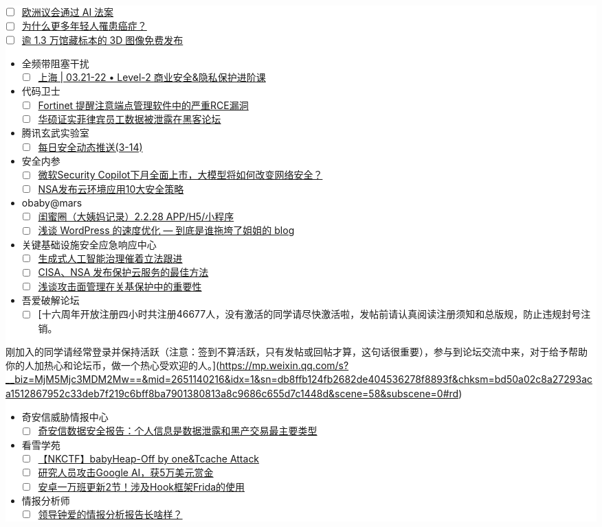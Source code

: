   - [ ] [欧洲议会通过 AI 法案](https://www.solidot.org/story?sid=77592)
  - [ ] [为什么更多年轻人罹患癌症？](https://www.solidot.org/story?sid=77591)
  - [ ] [逾 1.3 万馆藏标本的 3D 图像免费发布](https://www.solidot.org/story?sid=77590)
- 全频带阻塞干扰
  - [ ] [上海 | 03.21-22 • Level-2 商业安全&隐私保护进阶课](https://mp.weixin.qq.com/s?__biz=MzIzMzE2OTQyNA==&mid=2648957082&idx=1&sn=5255e8364d1119164224c0d0973d4666&chksm=f09ef7e5c7e97ef37c72ed81188c14045a5cafa6b46dc0dd5050f77e174cacc57cbbd4fb603d&scene=58&subscene=0#rd)
- 代码卫士
  - [ ] [Fortinet 提醒注意端点管理软件中的严重RCE漏洞](https://mp.weixin.qq.com/s?__biz=MzI2NTg4OTc5Nw==&mid=2247519060&idx=1&sn=bd31e9a884e83396402ed8ca25c23ecd&chksm=ea94ba3edde333283d9736a8148c06430f74a8742642b854653fb130487618d9bdd7fb00804c&scene=58&subscene=0#rd)
  - [ ] [华硕证实菲律宾员工数据被泄露在黑客论坛](https://mp.weixin.qq.com/s?__biz=MzI2NTg4OTc5Nw==&mid=2247519060&idx=2&sn=6105a3152e4cf58dc7f6100cc53d066c&chksm=ea94ba3edde33328e9bfbb205718d019138d5e98d83aebdb66c7a30ae9cce487170e6e96f0f3&scene=58&subscene=0#rd)
- 腾讯玄武实验室
  - [ ] [每日安全动态推送(3-14)](https://mp.weixin.qq.com/s?__biz=MzA5NDYyNDI0MA==&mid=2651959557&idx=1&sn=12289e37fa6142325678739a2d55b822&chksm=8baed19abcd9588c67f9644d7c05cbec589522c248c70a5d5d47458a6b21883ee2cac73a4005&scene=58&subscene=0#rd)
- 安全内参
  - [ ] [微软Security Copilot下月全面上市，大模型将如何改变网络安全？](https://mp.weixin.qq.com/s?__biz=MzI4NDY2MDMwMw==&mid=2247511203&idx=1&sn=aa8be5e72af5987202a50a88c1805685&chksm=ebfaeb83dc8d62953293740654a876e424d8bf4795cbbd8bcfbc543bf7b6b0383cc5bdeee5c9&scene=58&subscene=0#rd)
  - [ ] [NSA发布云环境应用10大安全策略](https://mp.weixin.qq.com/s?__biz=MzI4NDY2MDMwMw==&mid=2247511203&idx=2&sn=e25128a3ea1abe531b3951e67e2eec20&chksm=ebfaeb83dc8d62956f7eb15ccb54edada4a5bda95191f94a4166fd4b42a14be6f35bf342010b&scene=58&subscene=0#rd)
- obaby@mars
  - [ ] [闺蜜圈（大姨妈记录）2.2.28 APP/H5/小程序](https://h4ck.org.cn/2024/03/15833)
  - [ ] [浅谈 WordPress 的速度优化 — 到底是谁拖垮了姐姐的 blog](https://h4ck.org.cn/2024/03/15813)
- 关键基础设施安全应急响应中心
  - [ ] [生成式人工智能治理催着立法跟进](https://mp.weixin.qq.com/s?__biz=MzkyMzAwMDEyNg==&mid=2247542742&idx=1&sn=843fef90c9af360e47eaff9e38616b17&chksm=c1e9ab87f69e22917d698113b9fdf9c4e91faddcda93cbc4e367c6d97aa8a4596f7763906dcd&scene=58&subscene=0#rd)
  - [ ] [CISA、NSA 发布保护云服务的最佳方法](https://mp.weixin.qq.com/s?__biz=MzkyMzAwMDEyNg==&mid=2247542742&idx=2&sn=cea6205be0438467efdebfb7b5329fd8&chksm=c1e9ab87f69e2291a3faadbf7a3bf16c13432c9d756533a88b33dd8c3f77a261d9a2402afbcc&scene=58&subscene=0#rd)
  - [ ] [浅谈攻击面管理在关基保护中的重要性](https://mp.weixin.qq.com/s?__biz=MzkyMzAwMDEyNg==&mid=2247542742&idx=3&sn=971bbdc1b309dc06c88ac475309f0b59&chksm=c1e9ab87f69e22916d14b24e538a14fdf09fd80f1c8f6fb306ac6c58e11490e324d4b259ec4b&scene=58&subscene=0#rd)
- 吾爱破解论坛
  - [ ] [十六周年开放注册四小时共注册46677人，没有激活的同学请尽快激活啦，发帖前请认真阅读注册须知和总版规，防止违规封号注销。

刚加入的同学请经常登录并保持活跃（注意：签到不算活跃，只有发帖或回帖才算，这句话很重要），参与到论坛交流中来，对于给予帮助你的人加热心和论坛币，做一个热心受欢迎的人。](https://mp.weixin.qq.com/s?__biz=MjM5Mjc3MDM2Mw==&mid=2651140216&idx=1&sn=db8ffb124fb2682de404536278f8893f&chksm=bd50a02c8a27293aca1512867952c33deb7f219c6bff8ba7901380813a8c9686c655d7c1448d&scene=58&subscene=0#rd)
- 奇安信威胁情报中心
  - [ ] [奇安信数据安全报告：个人信息是数据泄露和黑产交易最主要类型](https://mp.weixin.qq.com/s?__biz=MzI2MDc2MDA4OA==&mid=2247509854&idx=1&sn=4b4524c0b690eea76fdd73fd0e48162f&chksm=ea665029dd11d93f4c25d575760c149205d14e25cc11a85c980404b5930c1b5ce2b50b32d91b&scene=58&subscene=0#rd)
- 看雪学苑
  - [ ] [【NKCTF】babyHeap-Off by one&Tcache Attack](https://mp.weixin.qq.com/s?__biz=MjM5NTc2MDYxMw==&mid=2458545943&idx=1&sn=26a6b798597e8adb9a1c990e6108601c&chksm=b18d5f9d86fad68b36cc01e3f47e17293361d53495e526e70a4575fbcf0537aa3773fb9bb552&scene=58&subscene=0#rd)
  - [ ] [研究人员攻击Google AI，获5万美元赏金](https://mp.weixin.qq.com/s?__biz=MjM5NTc2MDYxMw==&mid=2458545943&idx=2&sn=667a39bb691b2c0366501aa2f398f2dd&chksm=b18d5f9d86fad68befc025b87c8f77c6bfdf230753ddc0011b157f362ab6558b90d061b3032c&scene=58&subscene=0#rd)
  - [ ] [安卓一万班更新2节！涉及Hook框架Frida的使用](https://mp.weixin.qq.com/s?__biz=MjM5NTc2MDYxMw==&mid=2458545943&idx=3&sn=4ee1e03792cef2f25979096a26897de3&chksm=b18d5f9d86fad68becb3de3d36d56e9f7962cfd38caa47569295af7e37632eccce68d872727c&scene=58&subscene=0#rd)
- 情报分析师
  - [ ] [领导钟爱的情报分析报告长啥样？](https://mp.weixin.qq.com/s?__biz=MzA3Mjc1MTkwOA==&mid=2650546929&idx=1&sn=5a531a7bc6b417af7cfdfc4ac54869e0&chksm=87110cbab06685acedecebfdcebc25802ab839c92415ac7aaa317708dfac60c271e4e737305c&scene=58&subscene=0#rd)